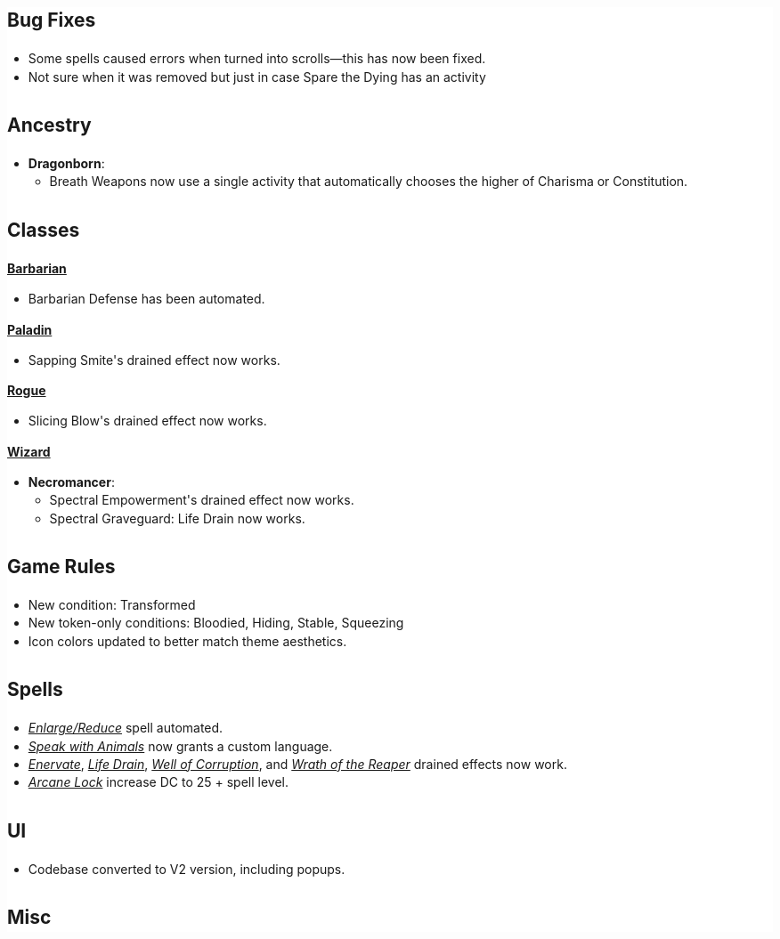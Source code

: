 ## Bug Fixes

- Some spells caused errors when turned into scrolls—this has now been fixed.
- Not sure when it was removed but just in case Spare the Dying has an activity

## Ancestry

- **Dragonborn**:
    - Breath Weapons now use a single activity that automatically chooses the higher of Charisma or Constitution.

## Classes

**[Barbarian](https://www.elkan5e.com/barbarian)**

- Barbarian Defense has been automated.

**[Paladin](https://www.elkan5e.com/paladin)**

- Sapping Smite's drained effect now works.

**[Rogue](https://www.elkan5e.com/rogue)**

- Slicing Blow's drained effect now works.

**[Wizard](https://www.elkan5e.com/wizard)**

- **Necromancer**:
    - Spectral Empowerment's drained effect now works.
    - Spectral Graveguard: Life Drain now works.

## Game Rules

- New condition: Transformed
- New token-only conditions: Bloodied, Hiding, Stable, Squeezing
- Icon colors updated to better match theme aesthetics.

## Spells

- _[Enlarge/Reduce](https://www.elkan5e.com/spells/enlarge%2Freduce)_ spell automated.
- _[Speak with Animals](https://www.elkan5e.com/spells/speak-with-animals)_ now grants a custom language.
- _[Enervate](https://www.elkan5e.com/spells/enervate)_, _[Life Drain](https://www.elkan5e.com/spells/life-drain)_, _[Well of Corruption](https://www.elkan5e.com/spells/well-of-corruption)_, and _[Wrath of the Reaper](https://www.elkan5e.com/spells/wrath-of-the-reaper)_ drained effects now work.
- _[Arcane Lock](https://www.elkan5e.com/spells/arcane-lock)_ increase DC to 25 + spell level.

## UI

- Codebase converted to V2 version, including popups.

## Misc
